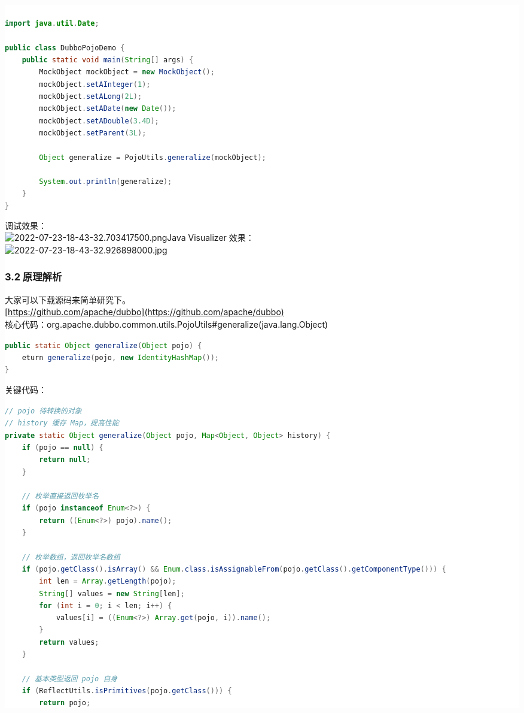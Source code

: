 ```java

import java.util.Date;

public class DubboPojoDemo {
    public static void main(String[] args) {
        MockObject mockObject = new MockObject();
        mockObject.setAInteger(1);
        mockObject.setALong(2L);
        mockObject.setADate(new Date());
        mockObject.setADouble(3.4D);
        mockObject.setParent(3L);

        Object generalize = PojoUtils.generalize(mockObject);

        System.out.println(generalize);
    }
}
```
调试效果：<br />![2022-07-23-18-43-32.703417500.png](https://cdn.nlark.com/yuque/0/2022/png/396745/1658573471790-7d00bb9f-8eec-4fc2-ae77-e4ac74b03398.png#clientId=uf2fc60f7-48c3-4&from=ui&id=DSt2t&originHeight=711&originWidth=1112&originalType=binary&ratio=1&rotation=0&showTitle=false&size=3168435&status=done&style=none&taskId=u97fb9c1a-e981-4c54-91d3-e9b0f9758ad&title=)Java Visualizer 效果：<br />![2022-07-23-18-43-32.926898000.jpg](https://cdn.nlark.com/yuque/0/2022/jpeg/396745/1658573635240-a39d3834-60c3-4d3e-ab46-5ca788186846.jpeg#clientId=uf2fc60f7-48c3-4&from=ui&id=uc7acc424&originHeight=757&originWidth=1027&originalType=binary&ratio=1&rotation=0&showTitle=false&size=170731&status=done&style=none&taskId=ubfc03ecc-f8a2-47dc-826d-e6910735312&title=)
<a name="Apqyv"></a>
### **3.2 原理解析**
大家可以下载源码来简单研究下。<br />[https://github.com/apache/dubbo](https://github.com/apache/dubbo)<br />核心代码：org.apache.dubbo.common.utils.PojoUtils#generalize(java.lang.Object)
```java
public static Object generalize(Object pojo) {
	eturn generalize(pojo, new IdentityHashMap());
}
```
关键代码：
```java
// pojo 待转换的对象
// history 缓存 Map，提高性能
private static Object generalize(Object pojo, Map<Object, Object> history) {
	if (pojo == null) {
		return null;
	}

	// 枚举直接返回枚举名
	if (pojo instanceof Enum<?>) {
		return ((Enum<?>) pojo).name();
	}

	// 枚举数组，返回枚举名数组
	if (pojo.getClass().isArray() && Enum.class.isAssignableFrom(pojo.getClass().getComponentType())) {
		int len = Array.getLength(pojo);
		String[] values = new String[len];
		for (int i = 0; i < len; i++) {
			values[i] = ((Enum<?>) Array.get(pojo, i)).name();
		}
		return values;
	}

	// 基本类型返回 pojo 自身
	if (ReflectUtils.isPrimitives(pojo.getClass())) {
		return pojo;
```